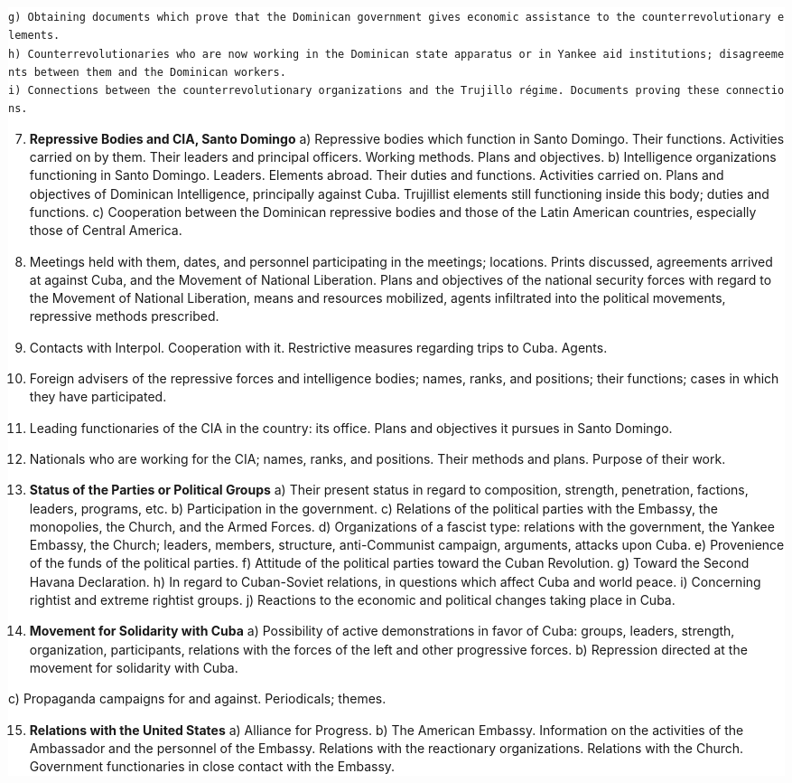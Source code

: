     g) Obtaining documents which prove that the Dominican government gives economic assistance to the counterrevolutionary elements.
    h) Counterrevolutionaries who are now working in the Dominican state apparatus or in Yankee aid institutions; disagreements between them and the Dominican workers.
    i) Connections between the counterrevolutionary organizations and the Trujillo régime. Documents proving these connections.

7. **Repressive Bodies and CIA, Santo Domingo**
    a) Repressive bodies which function in Santo Domingo. Their functions. Activities carried on by them. Their leaders and principal officers. Working methods. Plans and objectives.
    b) Intelligence organizations functioning in Santo Domingo. Leaders. Elements abroad. Their duties and functions. Activities carried on. Plans and objectives of Dominican Intelligence, principally against Cuba. Trujillist elements still functioning inside this body; duties and functions.
    c) Cooperation between the Dominican repressive bodies and those of the Latin American countries, especially those of Central America.

8. Meetings held with them, dates, and personnel participating in the meetings; locations. Prints discussed, agreements arrived at against Cuba, and the Movement of National Liberation. Plans and objectives of the national security forces with regard to the Movement of National Liberation, means and resources mobilized, agents infiltrated into the political movements, repressive methods prescribed.
9. Contacts with Interpol. Cooperation with it. Restrictive measures regarding trips to Cuba. Agents.
10. Foreign advisers of the repressive forces and intelligence bodies; names, ranks, and positions; their functions; cases in which they have participated.
11. Leading functionaries of the CIA in the country: its office. Plans and objectives it pursues in Santo Domingo.
12. Nationals who are working for the CIA; names, ranks, and positions. Their methods and plans. Purpose of their work.

13. **Status of the Parties or Political Groups**
    a) Their present status in regard to composition, strength, penetration, factions, leaders, programs, etc.
    b) Participation in the government.
    c) Relations of the political parties with the Embassy, the monopolies, the Church, and the Armed Forces.
    d) Organizations of a fascist type: relations with the government, the Yankee Embassy, the Church; leaders, members, structure, anti-Communist campaign, arguments, attacks upon Cuba.
    e) Provenience of the funds of the political parties.
    f) Attitude of the political parties toward the Cuban Revolution.
    g) Toward the Second Havana Declaration.
    h) In regard to Cuban-Soviet relations, in questions which affect Cuba and world peace.
    i) Concerning rightist and extreme rightist groups.
    j) Reactions to the economic and political changes taking place in Cuba.

14. **Movement for Solidarity with Cuba**
    a) Possibility of active demonstrations in favor of Cuba: groups, leaders, strength, organization, participants, relations with the forces of the left and other progressive forces.
    b) Repression directed at the movement for solidarity with Cuba.

c) Propaganda campaigns for and against. Periodicals; themes.

15. **Relations with the United States**
    a) Alliance for Progress.
    b) The American Embassy. Information on the activities of the Ambassador and the personnel of the Embassy. Relations with the reactionary organizations. Relations with the Church. Government functionaries in close contact with the Embassy.
